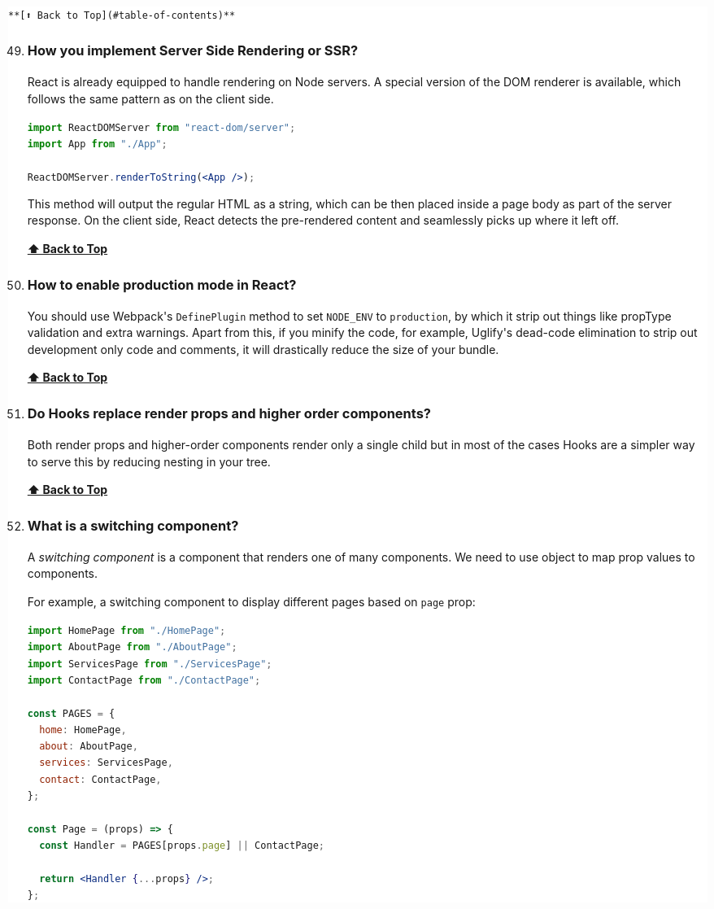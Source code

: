     **[⬆ Back to Top](#table-of-contents)**

49. ### How you implement Server Side Rendering or SSR?

    React is already equipped to handle rendering on Node servers. A special version of the DOM renderer is available, which follows the same pattern as on the client side.

    ```jsx harmony
    import ReactDOMServer from "react-dom/server";
    import App from "./App";

    ReactDOMServer.renderToString(<App />);
    ```

    This method will output the regular HTML as a string, which can be then placed inside a page body as part of the server response. On the client side, React detects the pre-rendered content and seamlessly picks up where it left off.

    **[⬆ Back to Top](#table-of-contents)**

50. ### How to enable production mode in React?

    You should use Webpack's `DefinePlugin` method to set `NODE_ENV` to `production`, by which it strip out things like propType validation and extra warnings. Apart from this, if you minify the code, for example, Uglify's dead-code elimination to strip out development only code and comments, it will drastically reduce the size of your bundle.

    **[⬆ Back to Top](#table-of-contents)**

51. ### Do Hooks replace render props and higher order components?

    Both render props and higher-order components render only a single child but in most of the cases Hooks are a simpler way to serve this by reducing nesting in your tree.

    **[⬆ Back to Top](#table-of-contents)**

52. ### What is a switching component?

    A _switching component_ is a component that renders one of many components. We need to use object to map prop values to components.

    For example, a switching component to display different pages based on `page` prop:

    ```jsx harmony
    import HomePage from "./HomePage";
    import AboutPage from "./AboutPage";
    import ServicesPage from "./ServicesPage";
    import ContactPage from "./ContactPage";

    const PAGES = {
      home: HomePage,
      about: AboutPage,
      services: ServicesPage,
      contact: ContactPage,
    };

    const Page = (props) => {
      const Handler = PAGES[props.page] || ContactPage;

      return <Handler {...props} />;
    };
